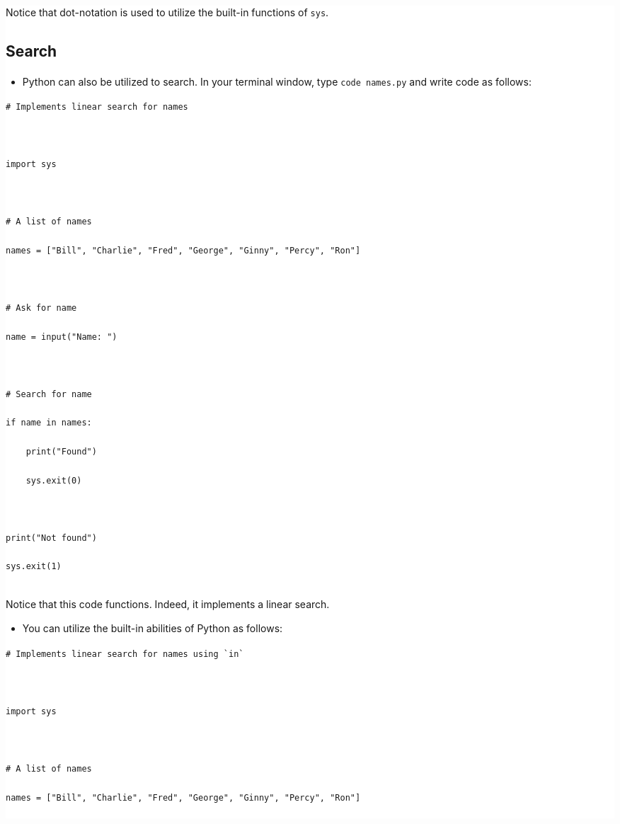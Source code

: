 Notice that dot-notation is used to utilize the built-in functions of `sys`.


## Search


* Python can also be utilized to search. In your terminal window, type `code names.py` and write code as follows:



```
# Implements linear search for names



import sys



# A list of names

names = ["Bill", "Charlie", "Fred", "George", "Ginny", "Percy", "Ron"]



# Ask for name

name = input("Name: ")



# Search for name

if name in names:

    print("Found")

    sys.exit(0)



print("Not found")

sys.exit(1)


```
 
Notice that this code functions. Indeed, it implements a linear search.
* You can utilize the built-in abilities of Python as follows:



```
# Implements linear search for names using `in`



import sys



# A list of names

names = ["Bill", "Charlie", "Fred", "George", "Ginny", "Percy", "Ron"]


```